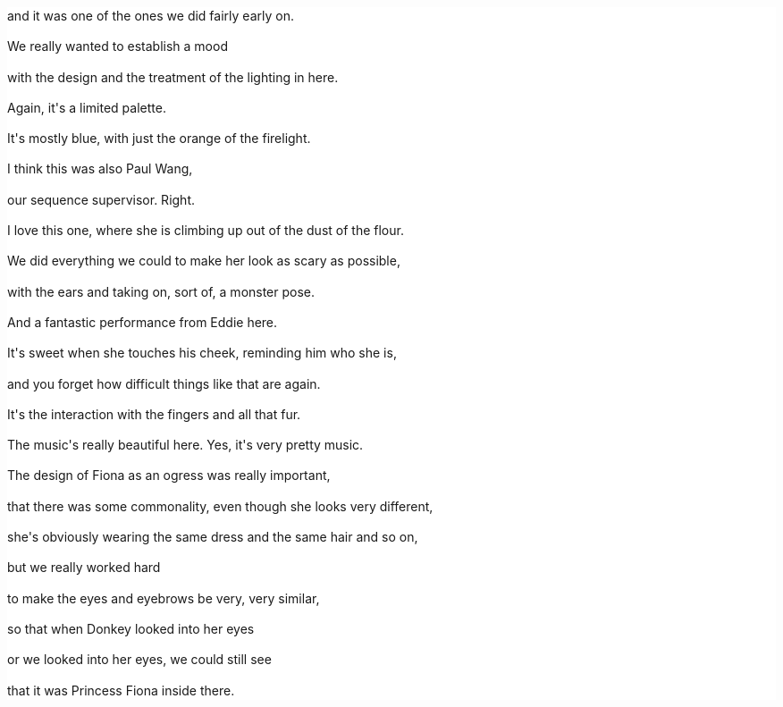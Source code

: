 and it was one of the ones
we did fairly early on.

We really wanted to establish a mood

with the design and the treatment
of the lighting in here.

Again, it's a limited palette.

It's mostly blue,
with just the orange of the firelight.

I think this was also Paul Wang,

our sequence supervisor. Right.

I love this one, where she is climbing up
out of the dust of the flour.

We did everything we could
to make her look as scary as possible,

with the ears and taking on,
sort of, a monster pose.

And a fantastic performance
from Eddie here.

It's sweet when she touches his cheek,
reminding him who she is,

and you forget
how difficult things like that are again.

It's the interaction
with the fingers and all that fur.

The music's really beautiful here. Yes, it's very pretty music.

The design of Fiona as an ogress
was really important,

that there was some commonality,
even though she looks very different,

she's obviously wearing the same dress
and the same hair and so on,

but we really worked hard

to make the eyes and eyebrows
be very, very similar,

so that when Donkey
looked into her eyes

or we looked into her eyes,
we could still see

that it was Princess Fiona inside there.
